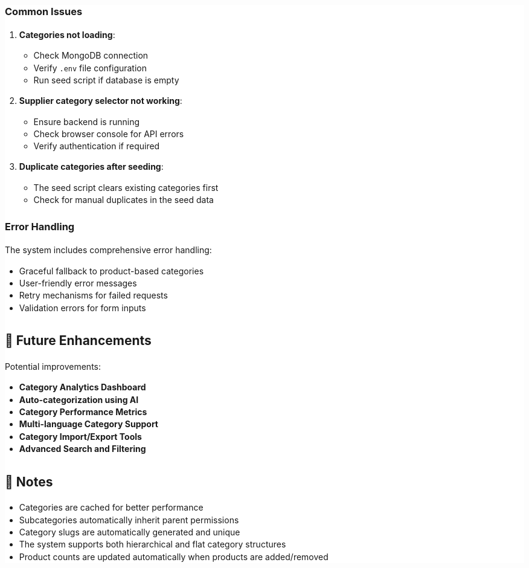 ### Common Issues

1. **Categories not loading**:
   - Check MongoDB connection
   - Verify `.env` file configuration
   - Run seed script if database is empty

2. **Supplier category selector not working**:
   - Ensure backend is running
   - Check browser console for API errors
   - Verify authentication if required

3. **Duplicate categories after seeding**:
   - The seed script clears existing categories first
   - Check for manual duplicates in the seed data

### Error Handling

The system includes comprehensive error handling:
- Graceful fallback to product-based categories
- User-friendly error messages
- Retry mechanisms for failed requests
- Validation errors for form inputs

## 🚀 Future Enhancements

Potential improvements:
- **Category Analytics Dashboard**
- **Auto-categorization using AI**
- **Category Performance Metrics**
- **Multi-language Category Support**
- **Category Import/Export Tools**
- **Advanced Search and Filtering**

## 📝 Notes

- Categories are cached for better performance
- Subcategories automatically inherit parent permissions
- Category slugs are automatically generated and unique
- The system supports both hierarchical and flat category structures
- Product counts are updated automatically when products are added/removed